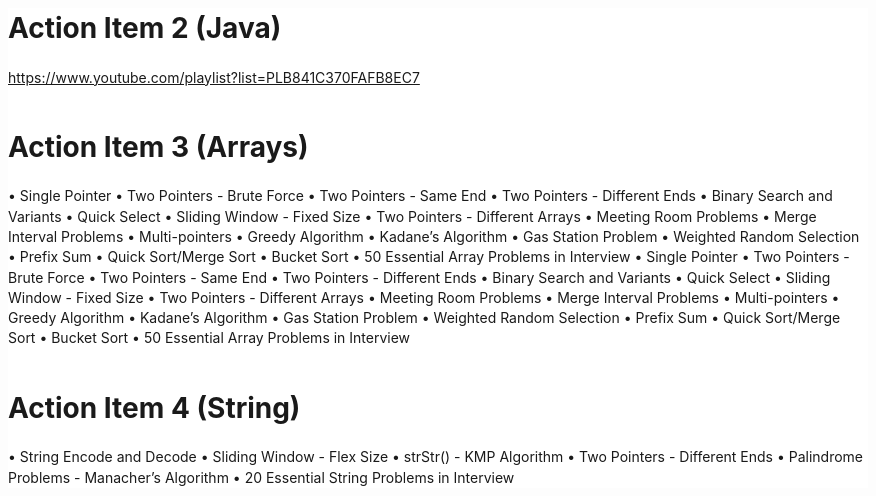 
Action Item 2 (Java)
===================
https://www.youtube.com/playlist?list=PLB841C370FAFB8EC7
 


Action Item 3 (Arrays)
=====================

•	Single Pointer
•	Two Pointers - Brute Force
•	Two Pointers - Same End
•	Two Pointers - Different Ends
•	Binary Search and Variants
•	Quick Select
•	Sliding Window - Fixed Size
•	Two Pointers - Different Arrays
•	Meeting Room Problems
•	Merge Interval Problems
•	Multi-pointers
•	Greedy Algorithm
•	Kadane’s Algorithm
•	Gas Station Problem
•	Weighted Random Selection
•	Prefix Sum
•	Quick Sort/Merge Sort
•	Bucket Sort
•	50 Essential Array Problems in Interview
•	Single Pointer
•	Two Pointers - Brute Force
•	Two Pointers - Same End
•	Two Pointers - Different Ends
•	Binary Search and Variants
•	Quick Select
•	Sliding Window - Fixed Size
•	Two Pointers - Different Arrays
•	Meeting Room Problems
•	Merge Interval Problems
•	Multi-pointers
•	Greedy Algorithm
•	Kadane’s Algorithm
•	Gas Station Problem
•	Weighted Random Selection
•	Prefix Sum
•	Quick Sort/Merge Sort
•	Bucket Sort
•	50 Essential Array Problems in Interview




Action Item 4 (String)
=====================

•	String Encode and Decode
•	Sliding Window - Flex Size
•	strStr() - KMP Algorithm
•	Two Pointers - Different Ends
•	Palindrome Problems - Manacher’s Algorithm
•	20 Essential String Problems in Interview
